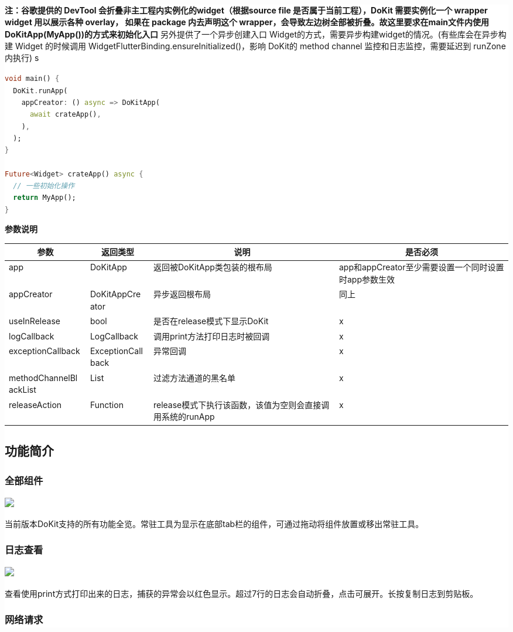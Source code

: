 **注：谷歌提供的 DevTool 会折叠非主工程内实例化的widget（根据source file 是否属于当前工程），DoKit 需要实例化一个 wrapper widget 用以展示各种 overlay，
如果在 package 内去声明这个 wrapper，会导致左边树全部被折叠。故这里要求在main文件内使用 DoKitApp(MyApp())的方式来初始化入口**
另外提供了一个异步创建入口 Widget的方式，需要异步构建widget的情况。(有些库会在异步构建 Widget 的时候调用 WidgetFlutterBinding.ensureInitialized()，影响 DoKit的 method channel 监控和日志监控，需要延迟到 runZone 内执行)
s
```dart
void main() {
  DoKit.runApp(
    appCreator: () async => DoKitApp(
      await crateApp(),
    ),
  );
}

Future<Widget> crateApp() async {
  // 一些初始化操作
  return MyApp();
}
```


**参数说明**


参数 | 返回类型 | 说明 | 是否必须
---|---|---|---
app | DoKitApp | 返回被DoKitApp类包装的根布局 | app和appCreator至少需要设置一个同时设置时app参数生效
appCreator | DoKitAppCreator | 异步返回根布局 | 同上
useInRelease | bool |是否在release模式下显示DoKit | x
logCallback | LogCallback | 调用print方法打印日志时被回调 | x
exceptionCallback | ExceptionCallback | 异常回调 | x
methodChannelBlackList | List<String> | 过滤方法通道的黑名单 | x
releaseAction | Function | release模式下执行该函数，该值为空则会直接调用系统的runApp |x


## 功能简介

### 全部组件

<img src="https://pt-starimg.didistatic.com/static/starimg/img/AuETMp2dp11619684586454.png"  width="300px"  />

当前版本DoKit支持的所有功能全览。常驻工具为显示在底部tab栏的组件，可通过拖动将组件放置或移出常驻工具。


### 日志查看

<img src="https://pt-starimg.didistatic.com/static/starimg/img/apwIxs7A341609765573351.jpg"  width="300px"  />


查看使用print方式打印出来的日志，捕获的异常会以红色显示。超过7行的日志会自动折叠，点击可展开。长按复制日志到剪贴板。


### 网络请求
